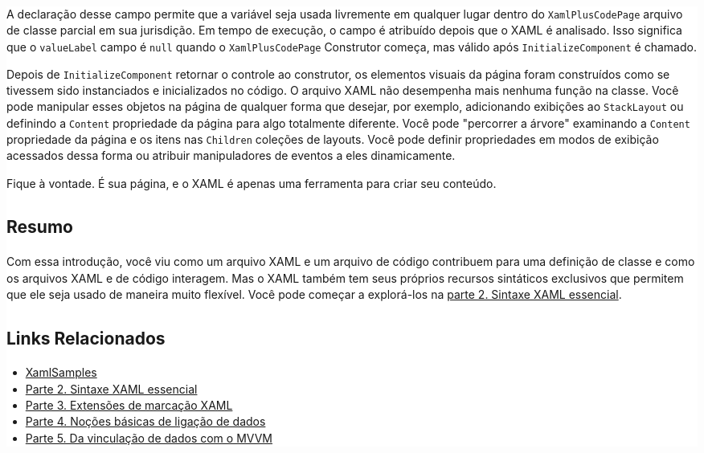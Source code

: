 A declaração desse campo permite que a variável seja usada livremente em qualquer lugar dentro do `XamlPlusCodePage` arquivo de classe parcial em sua jurisdição. Em tempo de execução, o campo é atribuído depois que o XAML é analisado. Isso significa que o `valueLabel` campo é `null` quando o `XamlPlusCodePage` Construtor começa, mas válido após `InitializeComponent` é chamado.

Depois de `InitializeComponent` retornar o controle ao construtor, os elementos visuais da página foram construídos como se tivessem sido instanciados e inicializados no código. O arquivo XAML não desempenha mais nenhuma função na classe. Você pode manipular esses objetos na página de qualquer forma que desejar, por exemplo, adicionando exibições ao `StackLayout` ou definindo a `Content` propriedade da página para algo totalmente diferente. Você pode "percorrer a árvore" examinando a `Content` propriedade da página e os itens nas `Children` coleções de layouts. Você pode definir propriedades em modos de exibição acessados dessa forma ou atribuir manipuladores de eventos a eles dinamicamente.

Fique à vontade. É sua página, e o XAML é apenas uma ferramenta para criar seu conteúdo.

## <a name="summary"></a>Resumo

Com essa introdução, você viu como um arquivo XAML e um arquivo de código contribuem para uma definição de classe e como os arquivos XAML e de código interagem. Mas o XAML também tem seus próprios recursos sintáticos exclusivos que permitem que ele seja usado de maneira muito flexível. Você pode começar a explorá-los na [parte 2. Sintaxe XAML essencial](~/xamarin-forms/xaml/xaml-basics/essential-xaml-syntax.md).

## <a name="related-links"></a>Links Relacionados

- [XamlSamples](https://docs.microsoft.com/samples/xamarin/xamarin-forms-samples/xamlsamples)
- [Parte 2. Sintaxe XAML essencial](~/xamarin-forms/xaml/xaml-basics/essential-xaml-syntax.md)
- [Parte 3. Extensões de marcação XAML](~/xamarin-forms/xaml/xaml-basics/xaml-markup-extensions.md)
- [Parte 4. Noções básicas de ligação de dados](~/xamarin-forms/xaml/xaml-basics/data-binding-basics.md)
- [Parte 5. Da vinculação de dados com o MVVM](~/xamarin-forms/xaml/xaml-basics/data-bindings-to-mvvm.md)
